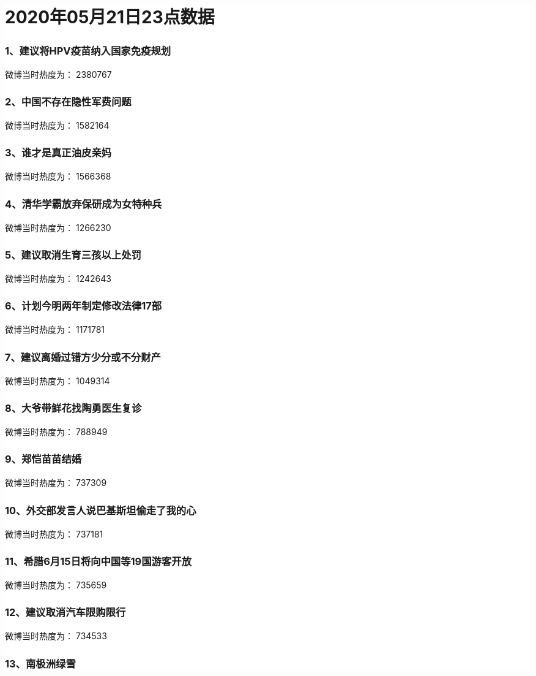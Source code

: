 #  2020年05月21日23点数据

### 1、建议将HPV疫苗纳入国家免疫规划

微博当时热度为： 2380767

### 2、中国不存在隐性军费问题

微博当时热度为： 1582164

### 3、谁才是真正油皮亲妈

微博当时热度为： 1566368

### 4、清华学霸放弃保研成为女特种兵

微博当时热度为： 1266230

### 5、建议取消生育三孩以上处罚

微博当时热度为： 1242643

### 6、计划今明两年制定修改法律17部

微博当时热度为： 1171781

### 7、建议离婚过错方少分或不分财产

微博当时热度为： 1049314

### 8、大爷带鲜花找陶勇医生复诊

微博当时热度为： 788949

### 9、郑恺苗苗结婚

微博当时热度为： 737309

### 10、外交部发言人说巴基斯坦偷走了我的心

微博当时热度为： 737181

### 11、希腊6月15日将向中国等19国游客开放

微博当时热度为： 735659

### 12、建议取消汽车限购限行

微博当时热度为： 734533

### 13、南极洲绿雪
